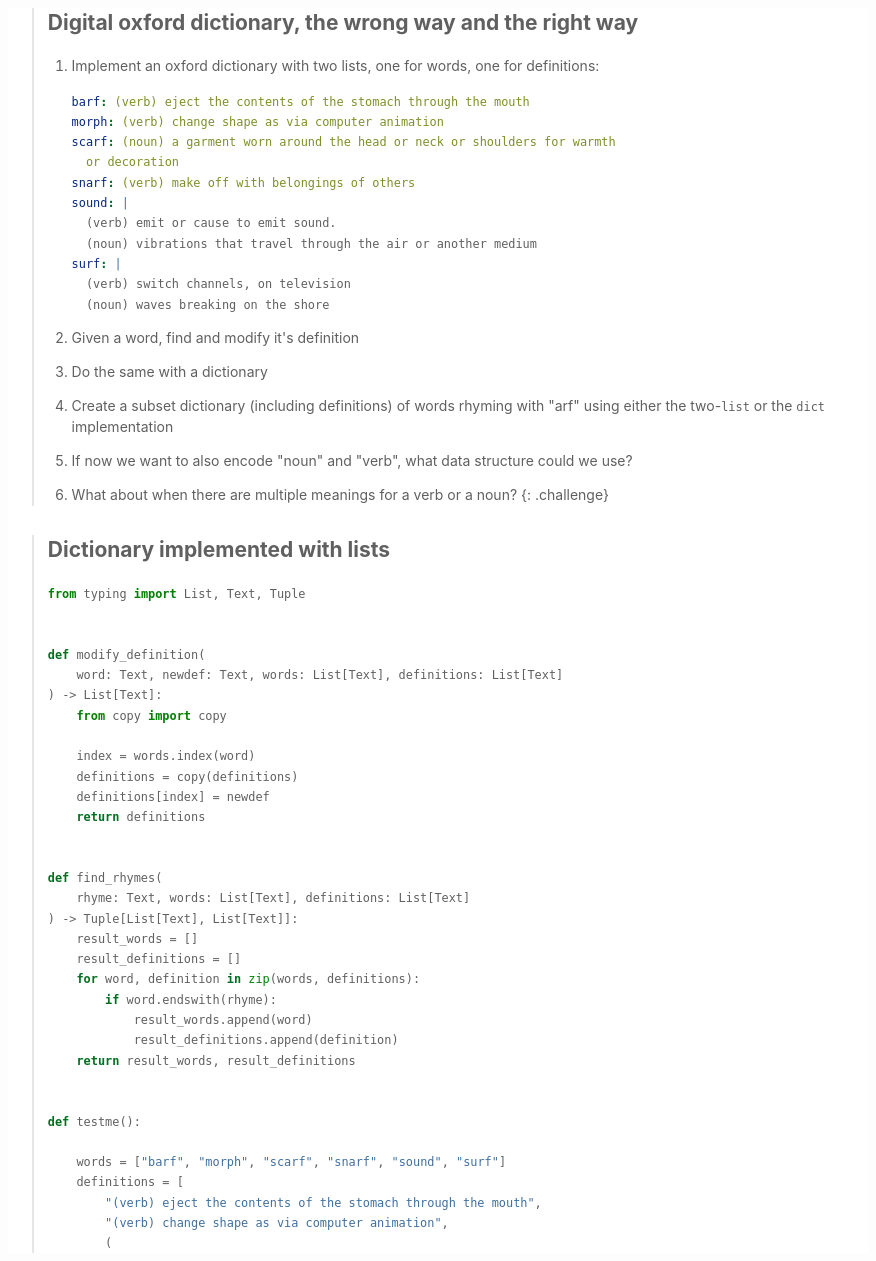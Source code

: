 > ## Digital oxford dictionary, the wrong way and the right way
> 1. Implement an oxford dictionary with two lists, one for words, one for
> definitions:
>
>     ```yaml
>     barf: (verb) eject the contents of the stomach through the mouth
>     morph: (verb) change shape as via computer animation
>     scarf: (noun) a garment worn around the head or neck or shoulders for warmth
>       or decoration
>     snarf: (verb) make off with belongings of others
>     sound: |
>       (verb) emit or cause to emit sound.
>       (noun) vibrations that travel through the air or another medium
>     surf: |
>       (verb) switch channels, on television
>       (noun) waves breaking on the shore
>     ```
>
> 1. Given a word, find and modify it's definition
> 1. Do the same with a dictionary
> 1. Create a subset dictionary (including definitions) of words rhyming with
>    "arf" using either the two-`list` or the `dict` implementation
> 1. If now we want to also encode "noun" and "verb", what data structure could we
>    use?
> 1. What about when there are multiple meanings for a verb or a noun?
{: .challenge}


> ## Dictionary implemented with lists
>
> ```python
> from typing import List, Text, Tuple
>
>
> def modify_definition(
>     word: Text, newdef: Text, words: List[Text], definitions: List[Text]
> ) -> List[Text]:
>     from copy import copy
>
>     index = words.index(word)
>     definitions = copy(definitions)
>     definitions[index] = newdef
>     return definitions
>
>
> def find_rhymes(
>     rhyme: Text, words: List[Text], definitions: List[Text]
> ) -> Tuple[List[Text], List[Text]]:
>     result_words = []
>     result_definitions = []
>     for word, definition in zip(words, definitions):
>         if word.endswith(rhyme):
>             result_words.append(word)
>             result_definitions.append(definition)
>     return result_words, result_definitions
>
>
> def testme():
>
>     words = ["barf", "morph", "scarf", "snarf", "sound", "surf"]
>     definitions = [
>         "(verb) eject the contents of the stomach through the mouth",
>         "(verb) change shape as via computer animation",
>         (